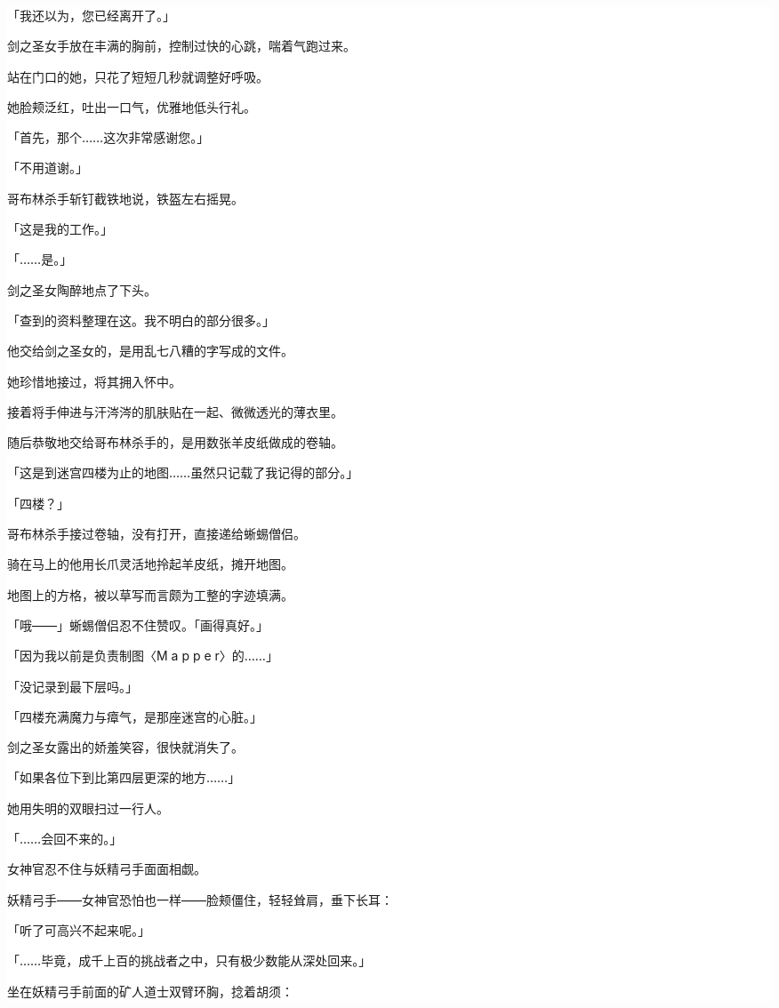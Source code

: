 「我还以为，您已经离开了。」

剑之圣女手放在丰满的胸前，控制过快的心跳，喘着气跑过来。

站在门口的她，只花了短短几秒就调整好呼吸。

她脸颊泛红，吐出一口气，优雅地低头行礼。

「首先，那个……这次非常感谢您。」

「不用道谢。」

哥布林杀手斩钉截铁地说，铁盔左右摇晃。

「这是我的工作。」

「……是。」

剑之圣女陶醉地点了下头。

「查到的资料整理在这。我不明白的部分很多。」

他交给剑之圣女的，是用乱七八糟的字写成的文件。

她珍惜地接过，将其拥入怀中。

接着将手伸进与汗涔涔的肌肤贴在一起、微微透光的薄衣里。

随后恭敬地交给哥布林杀手的，是用数张羊皮纸做成的卷轴。

「这是到迷宫四楼为止的地图……虽然只记载了我记得的部分。」

「四楼？」

哥布林杀手接过卷轴，没有打开，直接递给蜥蜴僧侣。

骑在马上的他用长爪灵活地拎起羊皮纸，摊开地图。

地图上的方格，被以草写而言颇为工整的字迹填满。

「哦——」蜥蜴僧侣忍不住赞叹。「画得真好。」

「因为我以前是负责制图〈M a p p e r〉的……」

「没记录到最下层吗。」

「四楼充满魔力与瘴气，是那座迷宫的心脏。」

剑之圣女露出的娇羞笑容，很快就消失了。

「如果各位下到比第四层更深的地方……」

她用失明的双眼扫过一行人。

「……会回不来的。」

女神官忍不住与妖精弓手面面相觑。

妖精弓手——女神官恐怕也一样——脸颊僵住，轻轻耸肩，垂下长耳：

「听了可高兴不起来呢。」

「……毕竟，成千上百的挑战者之中，只有极少数能从深处回来。」

坐在妖精弓手前面的矿人道士双臂环胸，捻着胡须：
